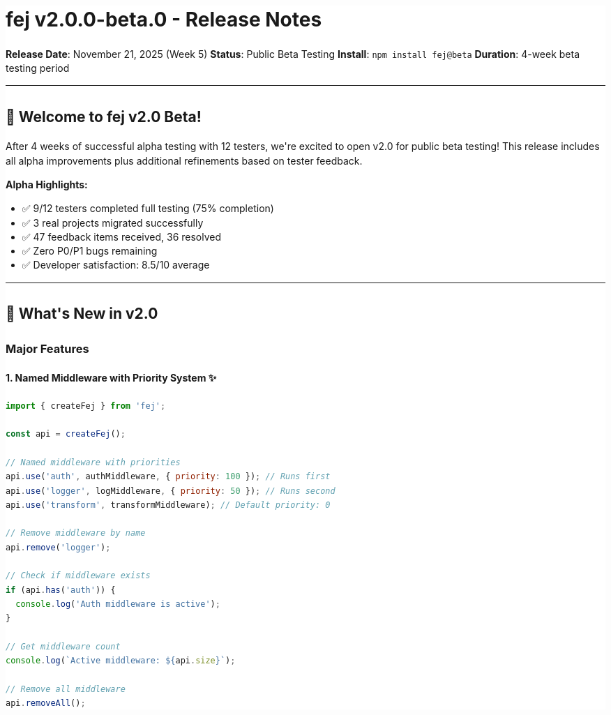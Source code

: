 # fej v2.0.0-beta.0 - Release Notes

**Release Date**: November 21, 2025 (Week 5)
**Status**: Public Beta Testing
**Install**: `npm install fej@beta`
**Duration**: 4-week beta testing period

---

## 🎉 Welcome to fej v2.0 Beta!

After 4 weeks of successful alpha testing with 12 testers, we're excited to open v2.0 for public beta testing! This release includes all alpha improvements plus additional refinements based on tester feedback.

**Alpha Highlights:**
- ✅ 9/12 testers completed full testing (75% completion)
- ✅ 3 real projects migrated successfully
- ✅ 47 feedback items received, 36 resolved
- ✅ Zero P0/P1 bugs remaining
- ✅ Developer satisfaction: 8.5/10 average

---

## 🚀 What's New in v2.0

### Major Features

#### 1. Named Middleware with Priority System ✨
```javascript
import { createFej } from 'fej';

const api = createFej();

// Named middleware with priorities
api.use('auth', authMiddleware, { priority: 100 }); // Runs first
api.use('logger', logMiddleware, { priority: 50 }); // Runs second
api.use('transform', transformMiddleware); // Default priority: 0

// Remove middleware by name
api.remove('logger');

// Check if middleware exists
if (api.has('auth')) {
  console.log('Auth middleware is active');
}

// Get middleware count
console.log(`Active middleware: ${api.size}`);

// Remove all middleware
api.removeAll();
```
